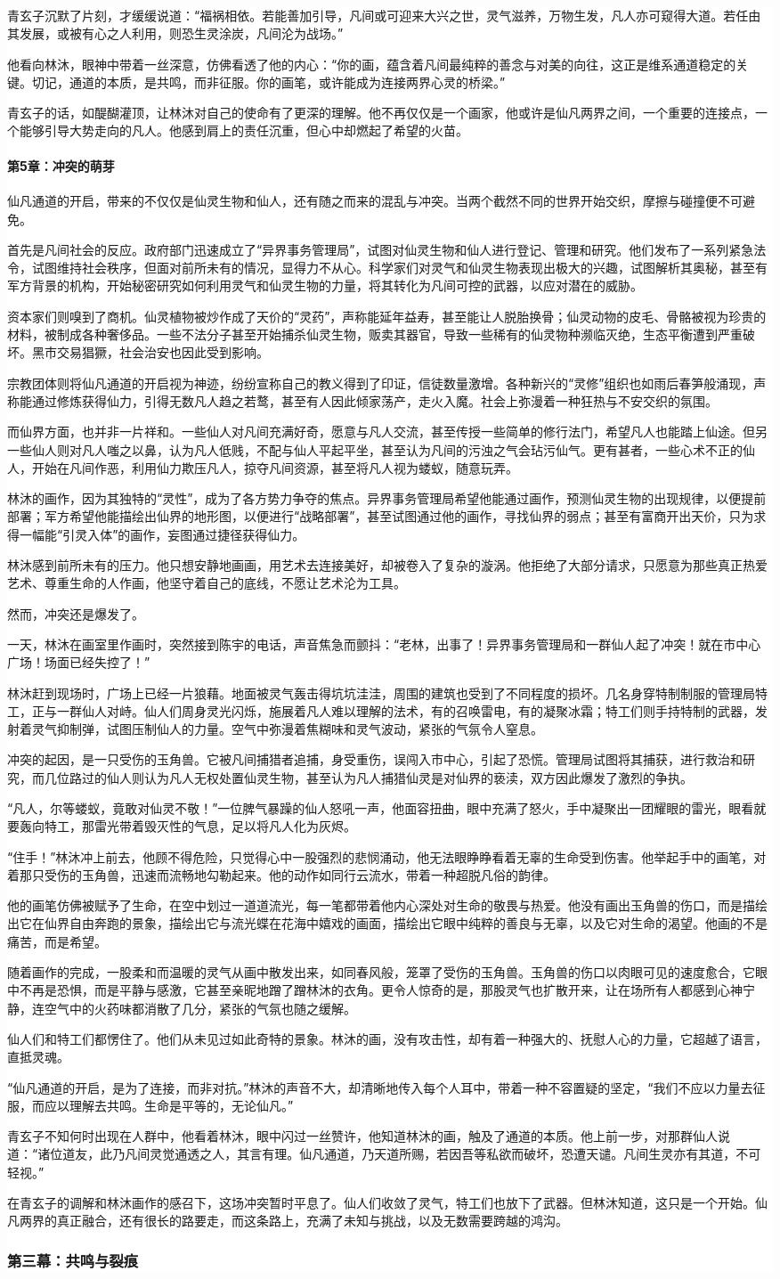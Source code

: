 青玄子沉默了片刻，才缓缓说道：“福祸相依。若能善加引导，凡间或可迎来大兴之世，灵气滋养，万物生发，凡人亦可窥得大道。若任由其发展，或被有心之人利用，则恐生灵涂炭，凡间沦为战场。”

他看向林沐，眼神中带着一丝深意，仿佛看透了他的内心：“你的画，蕴含着凡间最纯粹的善念与对美的向往，这正是维系通道稳定的关键。切记，通道的本质，是共鸣，而非征服。你的画笔，或许能成为连接两界心灵的桥梁。”

青玄子的话，如醍醐灌顶，让林沐对自己的使命有了更深的理解。他不再仅仅是一个画家，他或许是仙凡两界之间，一个重要的连接点，一个能够引导大势走向的凡人。他感到肩上的责任沉重，但心中却燃起了希望的火苗。

#### 第5章：冲突的萌芽

仙凡通道的开启，带来的不仅仅是仙灵生物和仙人，还有随之而来的混乱与冲突。当两个截然不同的世界开始交织，摩擦与碰撞便不可避免。

首先是凡间社会的反应。政府部门迅速成立了“异界事务管理局”，试图对仙灵生物和仙人进行登记、管理和研究。他们发布了一系列紧急法令，试图维持社会秩序，但面对前所未有的情况，显得力不从心。科学家们对灵气和仙灵生物表现出极大的兴趣，试图解析其奥秘，甚至有军方背景的机构，开始秘密研究如何利用灵气和仙灵生物的力量，将其转化为凡间可控的武器，以应对潜在的威胁。

资本家们则嗅到了商机。仙灵植物被炒作成了天价的“灵药”，声称能延年益寿，甚至能让人脱胎换骨；仙灵动物的皮毛、骨骼被视为珍贵的材料，被制成各种奢侈品。一些不法分子甚至开始捕杀仙灵生物，贩卖其器官，导致一些稀有的仙灵物种濒临灭绝，生态平衡遭到严重破坏。黑市交易猖獗，社会治安也因此受到影响。

宗教团体则将仙凡通道的开启视为神迹，纷纷宣称自己的教义得到了印证，信徒数量激增。各种新兴的“灵修”组织也如雨后春笋般涌现，声称能通过修炼获得仙力，引得无数凡人趋之若鹜，甚至有人因此倾家荡产，走火入魔。社会上弥漫着一种狂热与不安交织的氛围。

而仙界方面，也并非一片祥和。一些仙人对凡间充满好奇，愿意与凡人交流，甚至传授一些简单的修行法门，希望凡人也能踏上仙途。但另一些仙人则对凡人嗤之以鼻，认为凡人低贱，不配与仙人平起平坐，甚至认为凡间的污浊之气会玷污仙气。更有甚者，一些心术不正的仙人，开始在凡间作恶，利用仙力欺压凡人，掠夺凡间资源，甚至将凡人视为蝼蚁，随意玩弄。

林沐的画作，因为其独特的“灵性”，成为了各方势力争夺的焦点。异界事务管理局希望他能通过画作，预测仙灵生物的出现规律，以便提前部署；军方希望他能描绘出仙界的地形图，以便进行“战略部署”，甚至试图通过他的画作，寻找仙界的弱点；甚至有富商开出天价，只为求得一幅能“引灵入体”的画作，妄图通过捷径获得仙力。

林沐感到前所未有的压力。他只想安静地画画，用艺术去连接美好，却被卷入了复杂的漩涡。他拒绝了大部分请求，只愿意为那些真正热爱艺术、尊重生命的人作画，他坚守着自己的底线，不愿让艺术沦为工具。

然而，冲突还是爆发了。

一天，林沐在画室里作画时，突然接到陈宇的电话，声音焦急而颤抖：“老林，出事了！异界事务管理局和一群仙人起了冲突！就在市中心广场！场面已经失控了！”

林沐赶到现场时，广场上已经一片狼藉。地面被灵气轰击得坑坑洼洼，周围的建筑也受到了不同程度的损坏。几名身穿特制制服的管理局特工，正与一群仙人对峙。仙人们周身灵光闪烁，施展着凡人难以理解的法术，有的召唤雷电，有的凝聚冰霜；特工们则手持特制的武器，发射着灵气抑制弹，试图压制仙人的力量。空气中弥漫着焦糊味和灵气波动，紧张的气氛令人窒息。

冲突的起因，是一只受伤的玉角兽。它被凡间捕猎者追捕，身受重伤，误闯入市中心，引起了恐慌。管理局试图将其捕获，进行救治和研究，而几位路过的仙人则认为凡人无权处置仙灵生物，甚至认为凡人捕猎仙灵是对仙界的亵渎，双方因此爆发了激烈的争执。

“凡人，尔等蝼蚁，竟敢对仙灵不敬！”一位脾气暴躁的仙人怒吼一声，他面容扭曲，眼中充满了怒火，手中凝聚出一团耀眼的雷光，眼看就要轰向特工，那雷光带着毁灭性的气息，足以将凡人化为灰烬。

“住手！”林沐冲上前去，他顾不得危险，只觉得心中一股强烈的悲悯涌动，他无法眼睁睁看着无辜的生命受到伤害。他举起手中的画笔，对着那只受伤的玉角兽，迅速而流畅地勾勒起来。他的动作如同行云流水，带着一种超脱凡俗的韵律。

他的画笔仿佛被赋予了生命，在空中划过一道道流光，每一笔都带着他内心深处对生命的敬畏与热爱。他没有画出玉角兽的伤口，而是描绘出它在仙界自由奔跑的景象，描绘出它与流光蝶在花海中嬉戏的画面，描绘出它眼中纯粹的善良与无辜，以及它对生命的渴望。他画的不是痛苦，而是希望。

随着画作的完成，一股柔和而温暖的灵气从画中散发出来，如同春风般，笼罩了受伤的玉角兽。玉角兽的伤口以肉眼可见的速度愈合，它眼中不再是恐惧，而是平静与感激，它甚至亲昵地蹭了蹭林沐的衣角。更令人惊奇的是，那股灵气也扩散开来，让在场所有人都感到心神宁静，连空气中的火药味都消散了几分，紧张的气氛也随之缓解。

仙人们和特工们都愣住了。他们从未见过如此奇特的景象。林沐的画，没有攻击性，却有着一种强大的、抚慰人心的力量，它超越了语言，直抵灵魂。

“仙凡通道的开启，是为了连接，而非对抗。”林沐的声音不大，却清晰地传入每个人耳中，带着一种不容置疑的坚定，“我们不应以力量去征服，而应以理解去共鸣。生命是平等的，无论仙凡。”

青玄子不知何时出现在人群中，他看着林沐，眼中闪过一丝赞许，他知道林沐的画，触及了通道的本质。他上前一步，对那群仙人说道：“诸位道友，此乃凡间灵觉通透之人，其言有理。仙凡通道，乃天道所赐，若因吾等私欲而破坏，恐遭天谴。凡间生灵亦有其道，不可轻视。”

在青玄子的调解和林沐画作的感召下，这场冲突暂时平息了。仙人们收敛了灵气，特工们也放下了武器。但林沐知道，这只是一个开始。仙凡两界的真正融合，还有很长的路要走，而这条路上，充满了未知与挑战，以及无数需要跨越的鸿沟。

### 第三幕：共鸣与裂痕
